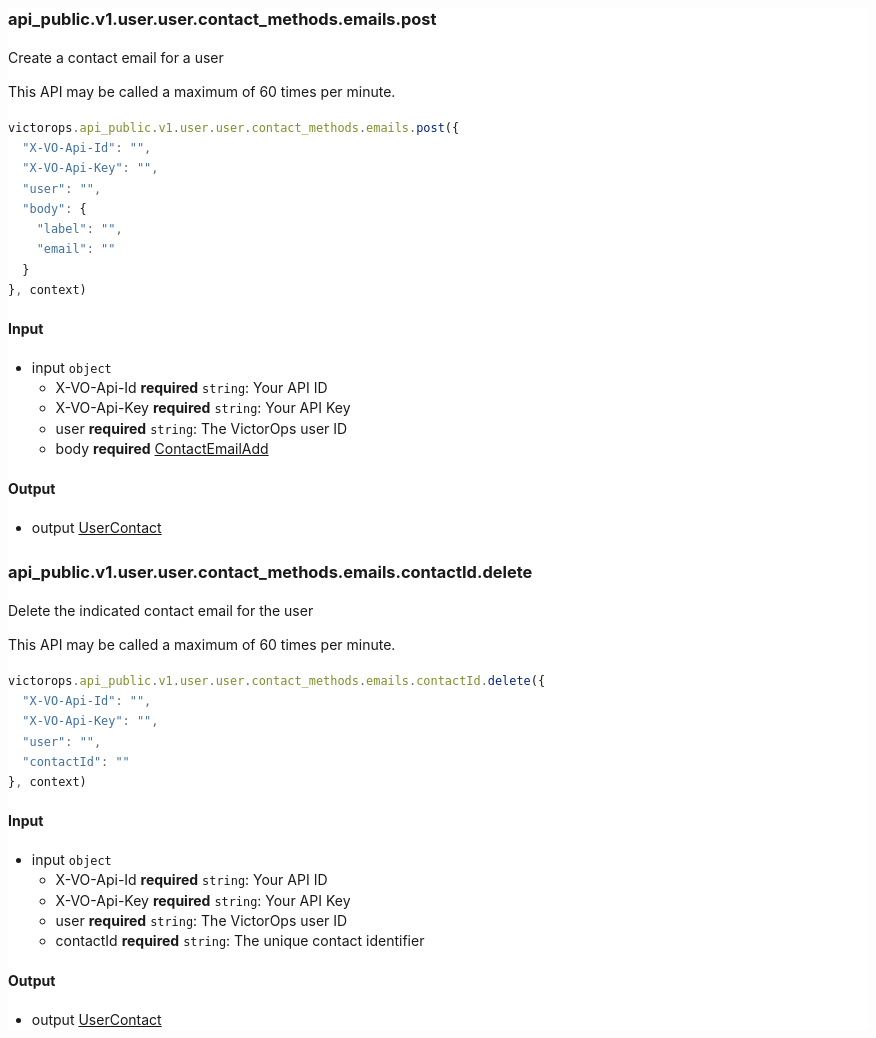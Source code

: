 ### api_public.v1.user.user.contact_methods.emails.post
Create a contact email for a user

This API may be called a maximum of 60 times per minute.



```js
victorops.api_public.v1.user.user.contact_methods.emails.post({
  "X-VO-Api-Id": "",
  "X-VO-Api-Key": "",
  "user": "",
  "body": {
    "label": "",
    "email": ""
  }
}, context)
```

#### Input
* input `object`
  * X-VO-Api-Id **required** `string`: Your API ID
  * X-VO-Api-Key **required** `string`: Your API Key
  * user **required** `string`: The VictorOps user ID
  * body **required** [ContactEmailAdd](#contactemailadd)

#### Output
* output [UserContact](#usercontact)

### api_public.v1.user.user.contact_methods.emails.contactId.delete
Delete the indicated contact email for the user

This API may be called a maximum of 60 times per minute.



```js
victorops.api_public.v1.user.user.contact_methods.emails.contactId.delete({
  "X-VO-Api-Id": "",
  "X-VO-Api-Key": "",
  "user": "",
  "contactId": ""
}, context)
```

#### Input
* input `object`
  * X-VO-Api-Id **required** `string`: Your API ID
  * X-VO-Api-Key **required** `string`: Your API Key
  * user **required** `string`: The VictorOps user ID
  * contactId **required** `string`: The unique contact identifier

#### Output
* output [UserContact](#usercontact)
